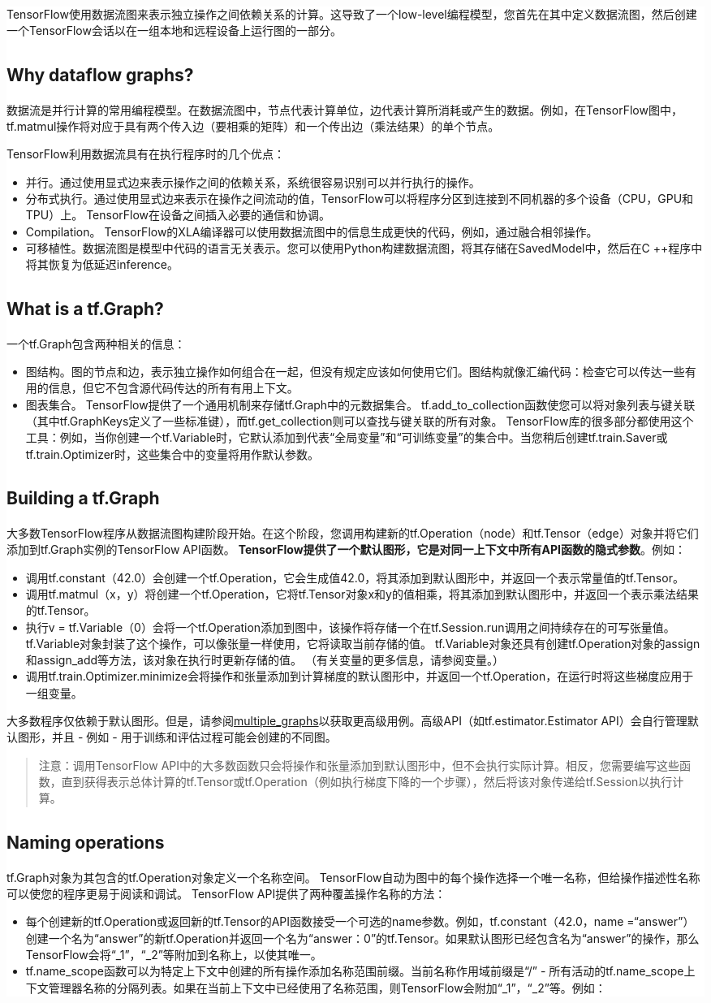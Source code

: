 TensorFlow使用数据流图来表示独立操作之间依赖关系的计算。这导致了一个low-level编程模型，您首先在其中定义数据流图，然后创建一个TensorFlow会话以在一组本地和远程设备上运行图的一部分。

## Why dataflow graphs?

数据流是并行计算的常用编程模型。在数据流图中，节点代表计算单位，边代表计算所消耗或产生的数据。例如，在TensorFlow图中，tf.matmul操作将对应于具有两个传入边（要相乘的矩阵）和一个传出边（乘法结果）的单个节点。

TensorFlow利用数据流具有在执行程序时的几个优点：

- 并行。通过使用显式边来表示操作之间的依赖关系，系统很容易识别可以并行执行的操作。
- 分布式执行。通过使用显式边来表示在操作之间流动的值，TensorFlow可以将程序分区到连接到不同机器的多个设备（CPU，GPU和TPU）上。 TensorFlow在设备之间插入必要的通信和协调。
- Compilation。 TensorFlow的XLA编译器可以使用数据流图中的信息生成更快的代码，例如，通过融合相邻操作。
- 可移植性。数据流图是模型中代码的语言无关表示。您可以使用Python构建数据流图，将其存储在SavedModel中，然后在C ++程序中将其恢复为低延迟inference。

## What is a tf.Graph?

一个tf.Graph包含两种相关的信息：

- 图结构。图的节点和边，表示独立操作如何组合在一起，但没有规定应该如何使用它们。图结构就像汇编代码：检查它可以传达一些有用的信息，但它不包含源代码传达的所有有用上下文。
- 图表集合。 TensorFlow提供了一个通用机制来存储tf.Graph中的元数据集合。 tf.add_to_collection函数使您可以将对象列表与键关联（其中tf.GraphKeys定义了一些标准键），而tf.get_collection则可以查找与键关联的所有对象。 TensorFlow库的很多部分都使用这个工具：例如，当你创建一个tf.Variable时，它默认添加到代表“全局变量”和“可训练变量”的集合中。当您稍后创建tf.train.Saver或tf.train.Optimizer时，这些集合中的变量将用作默认参数。

## Building a tf.Graph

大多数TensorFlow程序从数据流图构建阶段开始。在这个阶段，您调用构建新的tf.Operation（node）和tf.Tensor（edge）对象并将它们添加到tf.Graph实例的TensorFlow API函数。 **TensorFlow提供了一个默认图形，它是对同一上下文中所有API函数的隐式参数**。例如：

- 调用tf.constant（42.0）会创建一个tf.Operation，它会生成值42.0，将其添加到默认图形中，并返回一个表示常量值的tf.Tensor。
- 调用tf.matmul（x，y）将创建一个tf.Operation，它将tf.Tensor对象x和y的值相乘，将其添加到默认图形中，并返回一个表示乘法结果的tf.Tensor。
- 执行v = tf.Variable（0）会将一个tf.Operation添加到图中，该操作将存储一个在tf.Session.run调用之间持续存在的可写张量值。 tf.Variable对象封装了这个操作，可以像张量一样使用，它将读取当前存储的值。 tf.Variable对象还具有创建tf.Operation对象的assign和assign_add等方法，该对象在执行时更新存储的值。 （有关变量的更多信息，请参阅变量。）
- 调用tf.train.Optimizer.minimize会将操作和张量添加到计算梯度的默认图形中，并返回一个tf.Operation，在运行时将这些梯度应用于一组变量。

大多数程序仅依赖于默认图形。但是，请参阅[multiple_graphs](https://www.tensorflow.org/programmers_guide/graphs#programming_with_multiple_graphs)以获取更高级用例。高级API（如tf.estimator.Estimator API）会自行管理默认图形，并且 - 例如 - 用于训练和评估过程可能会创建的不同图。

> 注意：调用TensorFlow API中的大多数函数只会将操作和张量添加到默认图形中，但不会执行实际计算。相反，您需要编写这些函数，直到获得表示总体计算的tf.Tensor或tf.Operation（例如执行梯度下降的一个步骤），然后将该对象传递给tf.Session以执行计算。

## Naming operations

tf.Graph对象为其包含的tf.Operation对象定义一个名称空间。 TensorFlow自动为图中的每个操作选择一个唯一名称，但给操作描述性名称可以使您的程序更易于阅读和调试。 TensorFlow API提供了两种覆盖操作名称的方法：

- 每个创建新的tf.Operation或返回新的tf.Tensor的API函数接受一个可选的name参数。例如，tf.constant（42.0，name =“answer”）创建一个名为“answer”的新tf.Operation并返回一个名为“answer：0”的tf.Tensor。如果默认图形已经包含名为“answer”的操作，那么TensorFlow会将“_1”，“_2”等附加到名称上，以使其唯一。
- tf.name_scope函数可以为特定上下文中创建的所有操作添加名称范围前缀。当前名称作用域前缀是“/” - 所有活动的tf.name_scope上下文管理器名称的分隔列表。如果在当前上下文中已经使用了名称范围，则TensorFlow会附加“_1”，“_2”等。例如：
